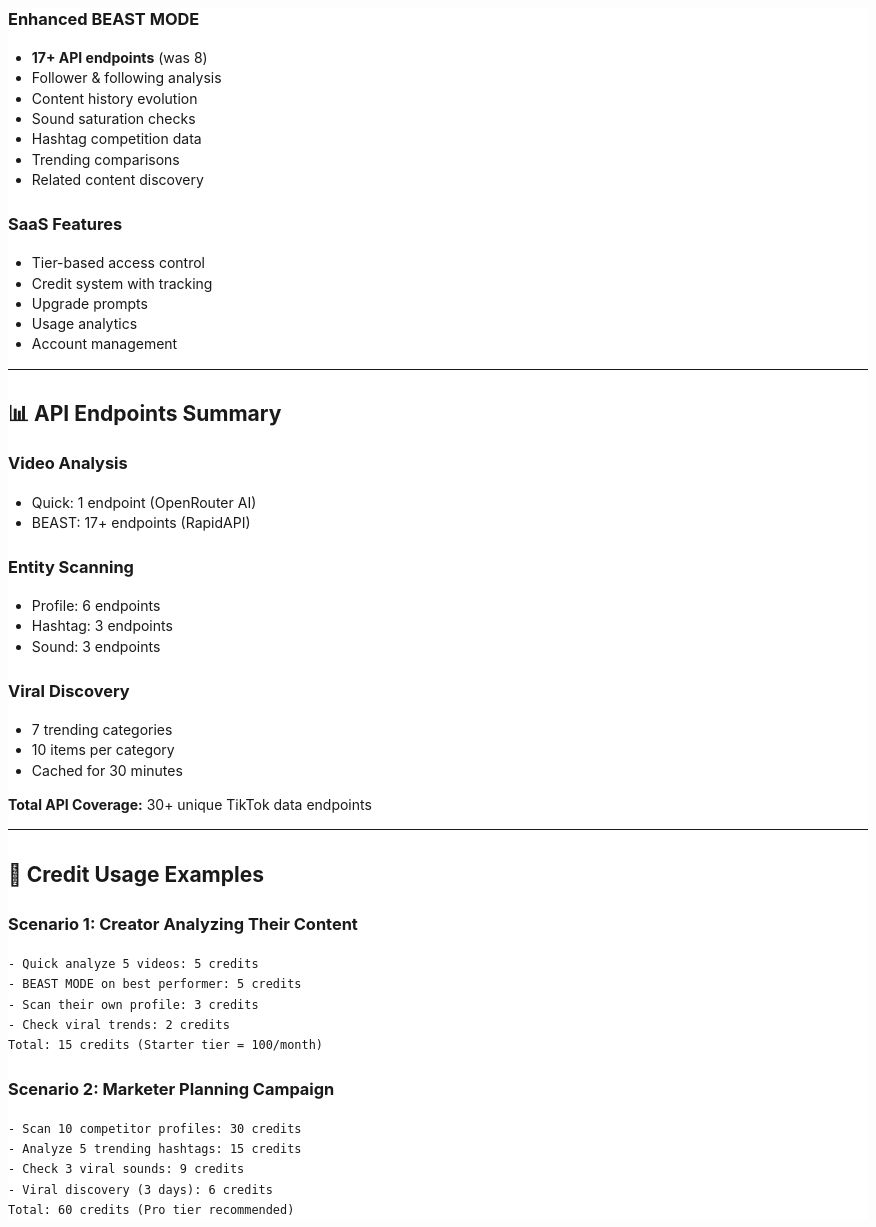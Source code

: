 ### Enhanced BEAST MODE
- **17+ API endpoints** (was 8)
- Follower & following analysis
- Content history evolution
- Sound saturation checks
- Hashtag competition data
- Trending comparisons
- Related content discovery

### SaaS Features
- Tier-based access control
- Credit system with tracking
- Upgrade prompts
- Usage analytics
- Account management

---

## 📊 API Endpoints Summary

### Video Analysis
- Quick: 1 endpoint (OpenRouter AI)
- BEAST: 17+ endpoints (RapidAPI)

### Entity Scanning
- Profile: 6 endpoints
- Hashtag: 3 endpoints
- Sound: 3 endpoints

### Viral Discovery
- 7 trending categories
- 10 items per category
- Cached for 30 minutes

**Total API Coverage:** 30+ unique TikTok data endpoints

---

## 🎯 Credit Usage Examples

### Scenario 1: Creator Analyzing Their Content
```
- Quick analyze 5 videos: 5 credits
- BEAST MODE on best performer: 5 credits
- Scan their own profile: 3 credits
- Check viral trends: 2 credits
Total: 15 credits (Starter tier = 100/month)
```

### Scenario 2: Marketer Planning Campaign
```
- Scan 10 competitor profiles: 30 credits
- Analyze 5 trending hashtags: 15 credits
- Check 3 viral sounds: 9 credits
- Viral discovery (3 days): 6 credits
Total: 60 credits (Pro tier recommended)
```
